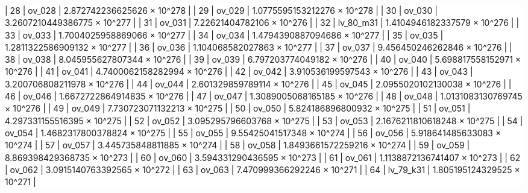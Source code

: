 | 28 | ov_028 | 2.872742236625626 × 10^278 |
| 29 | ov_029 | 1.0775595153212276 × 10^278 |
| 30 | ov_030 | 3.2607210449386775 × 10^277 |
| 31 | ov_031 | 7.22621404782106 × 10^276 |
| 32 | lv_80_m31 | 1.4104946182337579 × 10^276 |
| 33 | ov_033 | 1.7004025958869066 × 10^277 |
| 34 | ov_034 | 1.4794390887094686 × 10^277 |
| 35 | ov_035 | 1.2811322586909132 × 10^277 |
| 36 | ov_036 | 1.104068582027863 × 10^277 |
| 37 | ov_037 | 9.456450246262846 × 10^276 |
| 38 | ov_038 | 8.045955627807344 × 10^276 |
| 39 | ov_039 | 6.797203774049182 × 10^276 |
| 40 | ov_040 | 5.698817558152971 × 10^276 |
| 41 | ov_041 | 4.7400062158282994 × 10^276 |
| 42 | ov_042 | 3.910536199597543 × 10^276 |
| 43 | ov_043 | 3.200706808211978 × 10^276 |
| 44 | ov_044 | 2.601329859789114 × 10^276 |
| 45 | ov_045 | 2.0955020102130038 × 10^276 |
| 46 | ov_046 | 1.6672722864914835 × 10^276 |
| 47 | ov_047 | 1.3089005068165185 × 10^276 |
| 48 | ov_048 | 1.0131083130769745 × 10^276 |
| 49 | ov_049 | 7.730723071132213 × 10^275 |
| 50 | ov_050 | 5.824186896800932 × 10^275 |
| 51 | ov_051 | 4.297331155516395 × 10^275 |
| 52 | ov_052 | 3.095295796603768 × 10^275 |
| 53 | ov_053 | 2.1676211810618248 × 10^275 |
| 54 | ov_054 | 1.4682317800378824 × 10^275 |
| 55 | ov_055 | 9.55425041517348 × 10^274 |
| 56 | ov_056 | 5.918641485633083 × 10^274 |
| 57 | ov_057 | 3.445735848811885 × 10^274 |
| 58 | ov_058 | 1.8493661572259216 × 10^274 |
| 59 | ov_059 | 8.869398429368735 × 10^273 |
| 60 | ov_060 | 3.594331290436595 × 10^273 |
| 61 | ov_061 | 1.1138872136741407 × 10^273 |
| 62 | ov_062 | 3.0915140763392565 × 10^272 |
| 63 | ov_063 | 7.470999366292246 × 10^271 |
| 64 | lv_79_k31 | 1.805195124329525 × 10^271 |